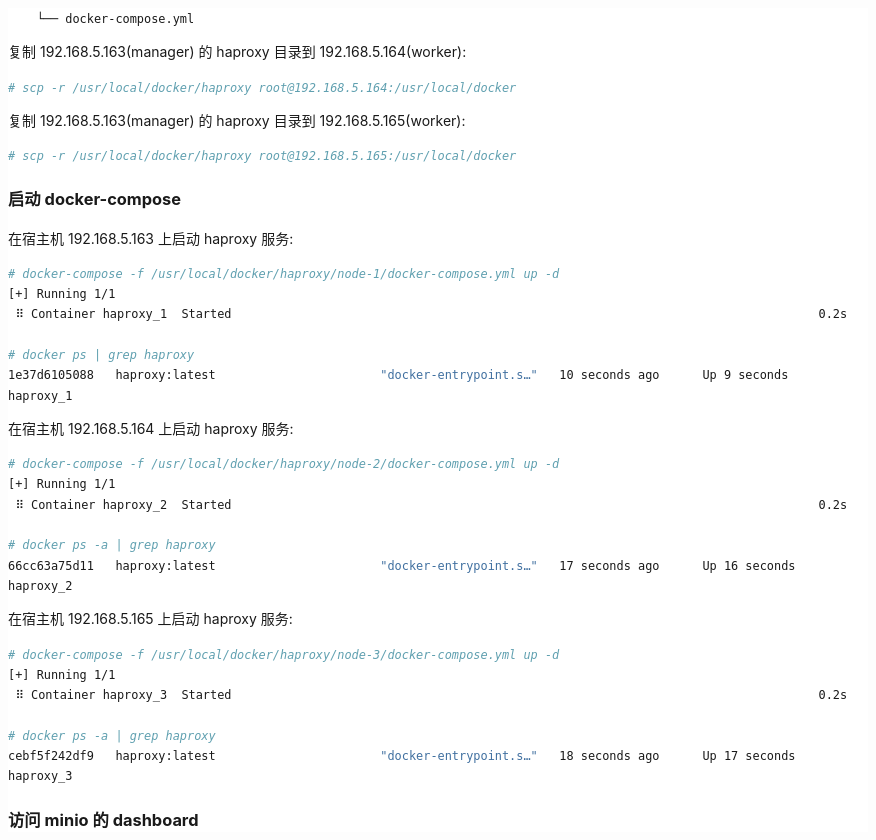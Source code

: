 ```bash
    └── docker-compose.yml
```

复制 192.168.5.163(manager) 的 haproxy 目录到 192.168.5.164(worker):

```bash
# scp -r /usr/local/docker/haproxy root@192.168.5.164:/usr/local/docker
```

复制 192.168.5.163(manager) 的 haproxy 目录到 192.168.5.165(worker):

```bash
# scp -r /usr/local/docker/haproxy root@192.168.5.165:/usr/local/docker
```

### 启动 docker-compose

在宿主机 192.168.5.163 上启动 haproxy 服务:

```bash
# docker-compose -f /usr/local/docker/haproxy/node-1/docker-compose.yml up -d 
[+] Running 1/1
 ⠿ Container haproxy_1  Started                                                                                  0.2s

# docker ps | grep haproxy
1e37d6105088   haproxy:latest                       "docker-entrypoint.s…"   10 seconds ago      Up 9 seconds                                      haproxy_1
```

在宿主机 192.168.5.164 上启动 haproxy 服务:

```bash
# docker-compose -f /usr/local/docker/haproxy/node-2/docker-compose.yml up -d
[+] Running 1/1
 ⠿ Container haproxy_2  Started                                                                                  0.2s

# docker ps -a | grep haproxy
66cc63a75d11   haproxy:latest                       "docker-entrypoint.s…"   17 seconds ago      Up 16 seconds                                haproxy_2
```

在宿主机 192.168.5.165 上启动 haproxy 服务:

```bash
# docker-compose -f /usr/local/docker/haproxy/node-3/docker-compose.yml up -d
[+] Running 1/1
 ⠿ Container haproxy_3  Started                                                                                  0.2s

# docker ps -a | grep haproxy
cebf5f242df9   haproxy:latest                       "docker-entrypoint.s…"   18 seconds ago      Up 17 seconds                                haproxy_3
```

### 访问 minio 的 dashboard
